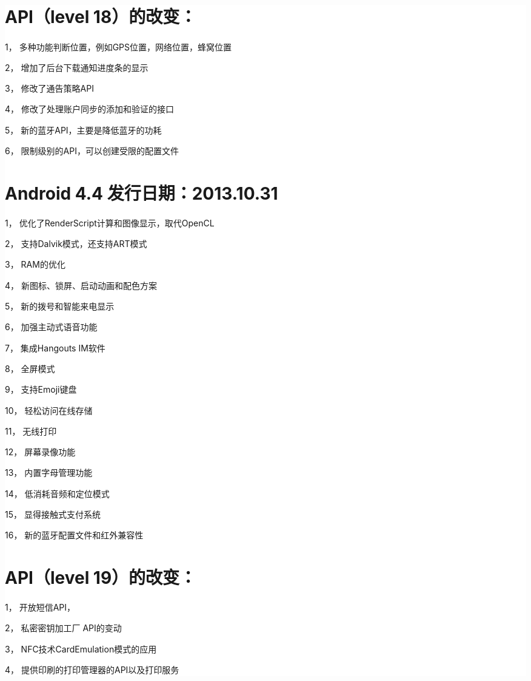 # API（level 18）的改变：

1，  多种功能判断位置，例如GPS位置，网络位置，蜂窝位置

2，  增加了后台下载通知进度条的显示

3，  修改了通告策略API

4，  修改了处理账户同步的添加和验证的接口

5，  新的蓝牙API，主要是降低蓝牙的功耗

6，  限制级别的API，可以创建受限的配置文件

# Android 4.4 发行日期：2013.10.31

1，  优化了RenderScript计算和图像显示，取代OpenCL

2，  支持Dalvik模式，还支持ART模式

3，  RAM的优化

4，  新图标、锁屏、启动动画和配色方案

5，  新的拨号和智能来电显示

6，  加强主动式语音功能

7，  集成Hangouts IM软件

8，  全屏模式

9，  支持Emoji键盘

10，              轻松访问在线存储

11，              无线打印

12，              屏幕录像功能

13，              内置字母管理功能

14，              低消耗音频和定位模式

15，              显得接触式支付系统

16，              新的蓝牙配置文件和红外兼容性



# API（level 19）的改变：

1，  开放短信API，

2，  私密密钥加工厂 API的变动

3，  NFC技术CardEmulation模式的应用

4，  提供印刷的打印管理器的API以及打印服务
